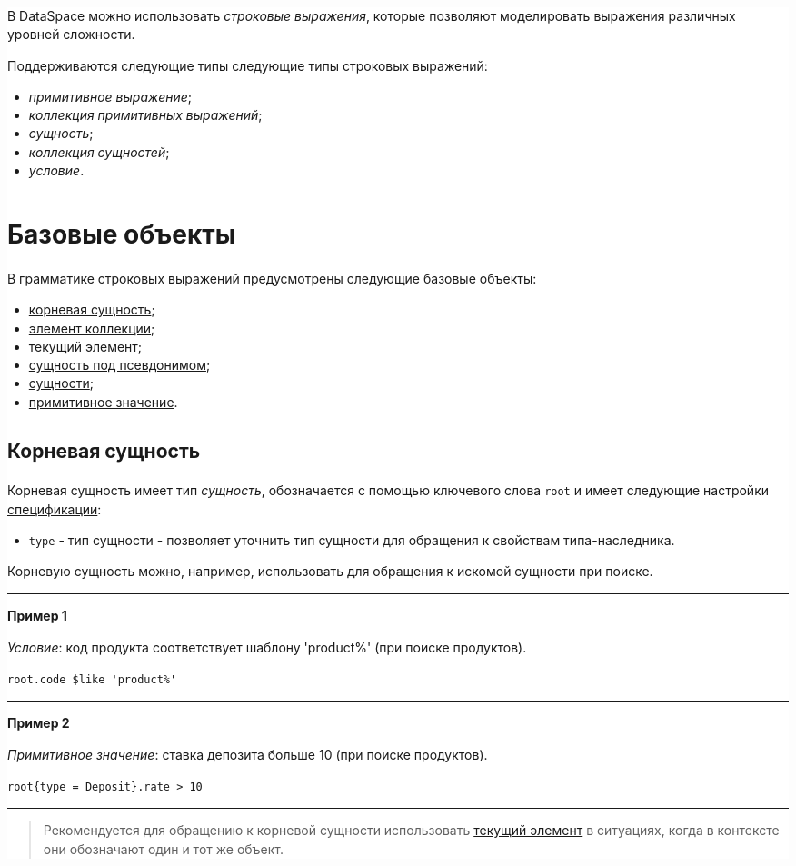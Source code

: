 
В DataSpace можно использовать *строковые выражения*, которые позволяют моделировать выражения различных уровней сложности.

Поддерживаются следующие типы следующие типы строковых выражений:

* *примитивное выражение*;
* *коллекция примитивных выражений*;
* *сущность*;
* *коллекция сущностей*;
* *условие*.

# Базовые объекты

В грамматике строковых выражений предусмотрены следующие базовые объекты:

* [корневая сущность][201];
* [элемент коллекции][202];
* [текущий элемент][203];
* [сущность под псевдонимом][204];
* [сущности][205];
* [примитивное значение][206].

## Корневая сущность

Корневая сущность имеет тип *сущность*, обозначается с помощью ключевого слова `root` и имеет следующие настройки
[спецификации][207]:

* `type` - тип сущности - позволяет уточнить тип сущности для обращения к свойствам типа-наследника.

Корневую сущность можно, например, использовать для обращения к искомой сущности при поиске.

---

**Пример 1**

*Условие*: код продукта соответствует шаблону 'product%' (при поиске продуктов).

```
root.code $like 'product%'
```

---

**Пример 2**

*Примитивное значение*: ставка депозита больше 10 (при поиске продуктов).

```
root{type = Deposit}.rate > 10
```

---

> Рекомендуется для обращению к корневой сущности использовать [текущий элемент][203] в ситуациях, когда в контексте они
> обозначают один и тот же объект.


[201]: #корневая-сущность "Корневая сущность"
[202]: #элемент-коллекции "Элемент коллекции"
[203]: #текущий-элемент "Текущий элемент"
[204]: #сущность-под-псевдонимом "Сущность под псевдонимом"
[205]: #сущности "Сущности"
[206]: #примитивное-значение "Примитивное значение"
[207]: #спецификация "Спецификация"
[208]: https://ru.wikipedia.org/wiki/Экспоненциальная_запись "Экспоненциальная запись"
[209]: https://ru.wikipedia.org/wiki/ISO_8601 "ISO 8601"